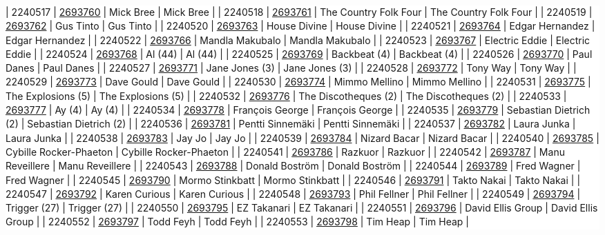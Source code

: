 | 2240517 | [2693760](https://www.discogs.com/artist/2693760) | Mick Bree | Mick Bree |
| 2240518 | [2693761](https://www.discogs.com/artist/2693761) | The Country Folk Four | The Country Folk Four |
| 2240519 | [2693762](https://www.discogs.com/artist/2693762) | Gus Tinto | Gus Tinto |
| 2240520 | [2693763](https://www.discogs.com/artist/2693763) | House Divine | House Divine |
| 2240521 | [2693764](https://www.discogs.com/artist/2693764) | Edgar Hernandez | Edgar Hernandez |
| 2240522 | [2693766](https://www.discogs.com/artist/2693766) | Mandla Makubalo | Mandla Makubalo |
| 2240523 | [2693767](https://www.discogs.com/artist/2693767) | Electric Eddie | Electric Eddie |
| 2240524 | [2693768](https://www.discogs.com/artist/2693768) | Al (44) | Al (44) |
| 2240525 | [2693769](https://www.discogs.com/artist/2693769) | Backbeat (4) | Backbeat (4) |
| 2240526 | [2693770](https://www.discogs.com/artist/2693770) | Paul Danes | Paul Danes |
| 2240527 | [2693771](https://www.discogs.com/artist/2693771) | Jane Jones (3) | Jane Jones (3) |
| 2240528 | [2693772](https://www.discogs.com/artist/2693772) | Tony Way | Tony Way |
| 2240529 | [2693773](https://www.discogs.com/artist/2693773) | Dave Gould | Dave Gould |
| 2240530 | [2693774](https://www.discogs.com/artist/2693774) | Mimmo Mellino | Mimmo Mellino |
| 2240531 | [2693775](https://www.discogs.com/artist/2693775) | The Explosions (5) | The Explosions (5) |
| 2240532 | [2693776](https://www.discogs.com/artist/2693776) | The Discotheques (2) | The Discotheques (2) |
| 2240533 | [2693777](https://www.discogs.com/artist/2693777) | Ay (4) | Ay (4) |
| 2240534 | [2693778](https://www.discogs.com/artist/2693778) | François George | François George |
| 2240535 | [2693779](https://www.discogs.com/artist/2693779) | Sebastian Dietrich (2) | Sebastian Dietrich (2) |
| 2240536 | [2693781](https://www.discogs.com/artist/2693781) | Pentti Sinnemäki | Pentti Sinnemäki |
| 2240537 | [2693782](https://www.discogs.com/artist/2693782) | Laura Junka | Laura Junka |
| 2240538 | [2693783](https://www.discogs.com/artist/2693783) | Jay Jo | Jay Jo |
| 2240539 | [2693784](https://www.discogs.com/artist/2693784) | Nizard Bacar | Nizard Bacar |
| 2240540 | [2693785](https://www.discogs.com/artist/2693785) | Cybille Rocker-Phaeton | Cybille Rocker-Phaeton |
| 2240541 | [2693786](https://www.discogs.com/artist/2693786) | Razkuor | Razkuor |
| 2240542 | [2693787](https://www.discogs.com/artist/2693787) | Manu Reveillere | Manu Reveillere |
| 2240543 | [2693788](https://www.discogs.com/artist/2693788) | Donald Boström | Donald Boström |
| 2240544 | [2693789](https://www.discogs.com/artist/2693789) | Fred Wagner | Fred Wagner |
| 2240545 | [2693790](https://www.discogs.com/artist/2693790) | Mormo Stinkbatt | Mormo Stinkbatt |
| 2240546 | [2693791](https://www.discogs.com/artist/2693791) | Takto Nakai | Takto Nakai |
| 2240547 | [2693792](https://www.discogs.com/artist/2693792) | Karen Curious | Karen Curious |
| 2240548 | [2693793](https://www.discogs.com/artist/2693793) | Phil Fellner | Phil Fellner |
| 2240549 | [2693794](https://www.discogs.com/artist/2693794) | Trigger (27) | Trigger (27) |
| 2240550 | [2693795](https://www.discogs.com/artist/2693795) | EZ Takanari | EZ Takanari |
| 2240551 | [2693796](https://www.discogs.com/artist/2693796) | David Ellis Group | David Ellis Group |
| 2240552 | [2693797](https://www.discogs.com/artist/2693797) | Todd Feyh | Todd Feyh |
| 2240553 | [2693798](https://www.discogs.com/artist/2693798) | Tim Heap | Tim Heap |